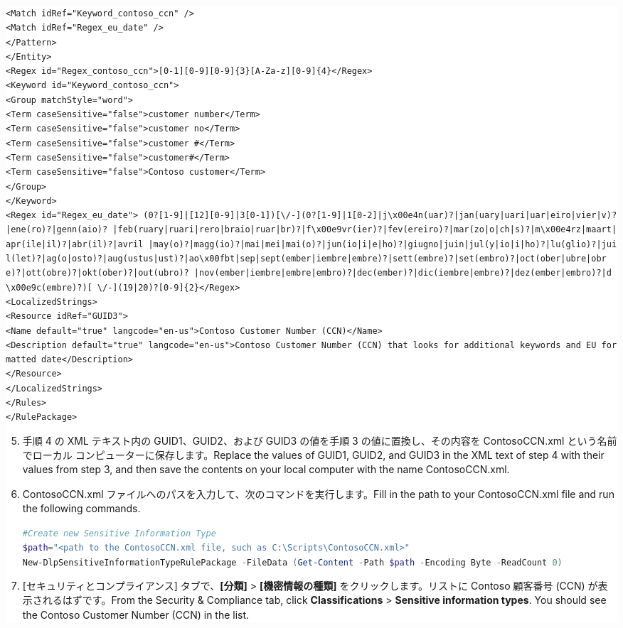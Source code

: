    ```text
   <Match idRef="Keyword_contoso_ccn" />
   <Match idRef="Regex_eu_date" />
   </Pattern>
   </Entity>
   <Regex id="Regex_contoso_ccn">[0-1][0-9][0-9]{3}[A-Za-z][0-9]{4}</Regex>
   <Keyword id="Keyword_contoso_ccn">
   <Group matchStyle="word">
   <Term caseSensitive="false">customer number</Term>
   <Term caseSensitive="false">customer no</Term>
   <Term caseSensitive="false">customer #</Term>
   <Term caseSensitive="false">customer#</Term>
   <Term caseSensitive="false">Contoso customer</Term>
   </Group>
   </Keyword>
   <Regex id="Regex_eu_date"> (0?[1-9]|[12][0-9]|3[0-1])[\/-](0?[1-9]|1[0-2]|j\x00e4n(uar)?|jan(uary|uari|uar|eiro|vier|v)?|ene(ro)?|genn(aio)? |feb(ruary|ruari|rero|braio|ruar|br)?|f\x00e9vr(ier)?|fev(ereiro)?|mar(zo|o|ch|s)?|m\x00e4rz|maart|apr(ile|il)?|abr(il)?|avril |may(o)?|magg(io)?|mai|mei|mai(o)?|jun(io|i|e|ho)?|giugno|juin|jul(y|io|i|ho)?|lu(glio)?|juil(let)?|ag(o|osto)?|aug(ustus|ust)?|ao\x00fbt|sep|sept(ember|iembre|embre)?|sett(embre)?|set(embro)?|oct(ober|ubre|obre)?|ott(obre)?|okt(ober)?|out(ubro)? |nov(ember|iembre|embre|embro)?|dec(ember)?|dic(iembre|embre)?|dez(ember|embro)?|d\x00e9c(embre)?)[ \/-](19|20)?[0-9]{2}</Regex>
   <LocalizedStrings>
   <Resource idRef="GUID3">
   <Name default="true" langcode="en-us">Contoso Customer Number (CCN)</Name>
   <Description default="true" langcode="en-us">Contoso Customer Number (CCN) that looks for additional keywords and EU formatted date</Description>
   </Resource>
   </LocalizedStrings>
   </Rules>
   </RulePackage>
   ```

5. <span data-ttu-id="6ba3f-200">手順 4 の XML テキスト内の GUID1、GUID2、および GUID3 の値を手順 3 の値に置換し、その内容を ContosoCCN.xml という名前でローカル コンピューターに保存します。</span><span class="sxs-lookup"><span data-stu-id="6ba3f-200">Replace the values of GUID1, GUID2, and GUID3 in the XML text of step 4 with their values from step 3, and then save the contents on your local computer with the name ContosoCCN.xml.</span></span>

6. <span data-ttu-id="6ba3f-201">ContosoCCN.xml ファイルへのパスを入力して、次のコマンドを実行します。</span><span class="sxs-lookup"><span data-stu-id="6ba3f-201">Fill in the path to your ContosoCCN.xml file and run the following commands.</span></span>

   ```powershell
   #Create new Sensitive Information Type
   $path="<path to the ContosoCCN.xml file, such as C:\Scripts\ContosoCCN.xml>"
   New-DlpSensitiveInformationTypeRulePackage -FileData (Get-Content -Path $path -Encoding Byte -ReadCount 0)
   ```

7. <span data-ttu-id="6ba3f-p105">[セキュリティとコンプライアンス] タブで、**[分類]** > **[機密情報の種類]** をクリックします。リストに Contoso 顧客番号 (CCN) が表示されるはずです。</span><span class="sxs-lookup"><span data-stu-id="6ba3f-p105">From the Security & Compliance tab, click **Classifications** > **Sensitive information types**. You should see the Contoso Customer Number (CCN) in the list.</span></span>

